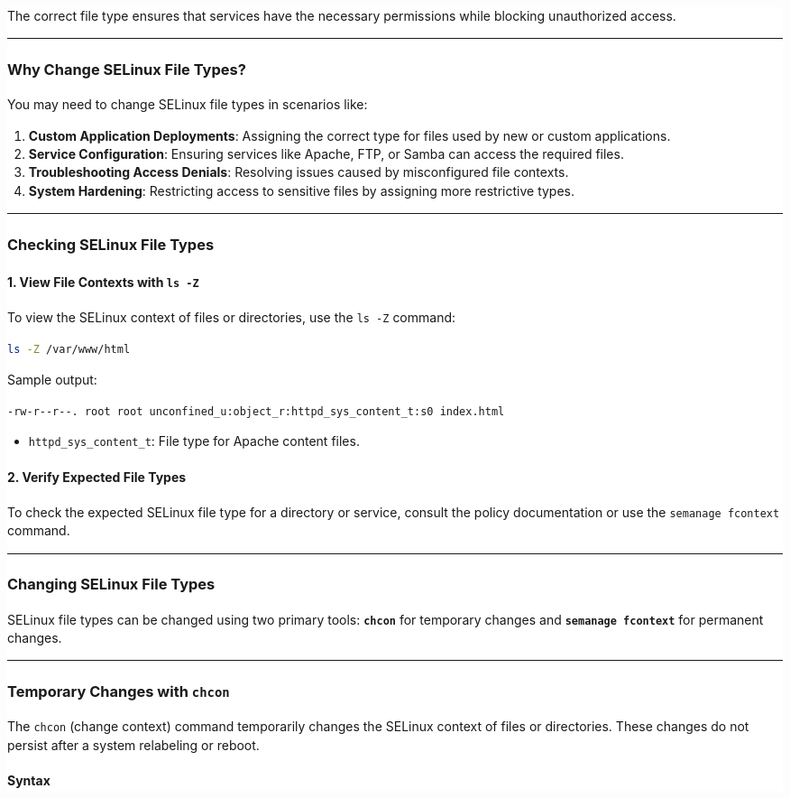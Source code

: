 The correct file type ensures that services have the necessary permissions while blocking unauthorized access.  

---

### **Why Change SELinux File Types?**

You may need to change SELinux file types in scenarios like:  

1. **Custom Application Deployments**: Assigning the correct type for files used by new or custom applications.  
2. **Service Configuration**: Ensuring services like Apache, FTP, or Samba can access the required files.  
3. **Troubleshooting Access Denials**: Resolving issues caused by misconfigured file contexts.  
4. **System Hardening**: Restricting access to sensitive files by assigning more restrictive types.  

---

### **Checking SELinux File Types**  

#### 1. **View File Contexts with `ls -Z`**  

To view the SELinux context of files or directories, use the `ls -Z` command:  

```bash
ls -Z /var/www/html
```  

Sample output:  

```plaintext
-rw-r--r--. root root unconfined_u:object_r:httpd_sys_content_t:s0 index.html
```  

- `httpd_sys_content_t`: File type for Apache content files.  

#### 2. **Verify Expected File Types**  

To check the expected SELinux file type for a directory or service, consult the policy documentation or use the `semanage fcontext` command.  

---

### **Changing SELinux File Types**  

SELinux file types can be changed using two primary tools: **`chcon`** for temporary changes and **`semanage fcontext`** for permanent changes.

---

### **Temporary Changes with `chcon`**  

The `chcon` (change context) command temporarily changes the SELinux context of files or directories. These changes do not persist after a system relabeling or reboot.  

#### Syntax  
